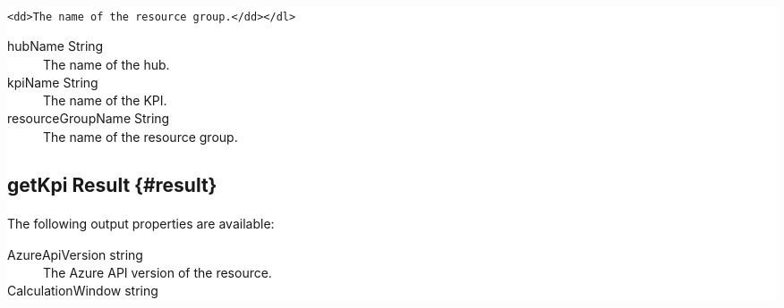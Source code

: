     <dd>The name of the resource group.</dd></dl>
</pulumi-choosable>
</div>

<div>
<pulumi-choosable type="language" values="yaml">
<dl class="resources-properties"><dt class="property-required property-replacement"
            title="Required">
        <span id="hubname_yaml">
<a data-swiftype-name="resource-property" data-swiftype-type="text" href="#hubname_yaml" style="color: inherit; text-decoration: inherit;">hub<wbr>Name</a>
</span>
        <span class="property-indicator"></span>
        <span class="property-type">String</span>
    </dt>
    <dd>The name of the hub.</dd><dt class="property-required property-replacement"
            title="Required">
        <span id="kpiname_yaml">
<a data-swiftype-name="resource-property" data-swiftype-type="text" href="#kpiname_yaml" style="color: inherit; text-decoration: inherit;">kpi<wbr>Name</a>
</span>
        <span class="property-indicator"></span>
        <span class="property-type">String</span>
    </dt>
    <dd>The name of the KPI.</dd><dt class="property-required property-replacement"
            title="Required">
        <span id="resourcegroupname_yaml">
<a data-swiftype-name="resource-property" data-swiftype-type="text" href="#resourcegroupname_yaml" style="color: inherit; text-decoration: inherit;">resource<wbr>Group<wbr>Name</a>
</span>
        <span class="property-indicator"></span>
        <span class="property-type">String</span>
    </dt>
    <dd>The name of the resource group.</dd></dl>
</pulumi-choosable>
</div>




## getKpi Result {#result}

The following output properties are available:



<div>
<pulumi-choosable type="language" values="csharp">
<dl class="resources-properties"><dt class="property-"
            title="">
        <span id="azureapiversion_csharp">
<a data-swiftype-name="resource-property" data-swiftype-type="text" href="#azureapiversion_csharp" style="color: inherit; text-decoration: inherit;">Azure<wbr>Api<wbr>Version</a>
</span>
        <span class="property-indicator"></span>
        <span class="property-type">string</span>
    </dt>
    <dd>The Azure API version of the resource.</dd><dt class="property-"
            title="">
        <span id="calculationwindow_csharp">
<a data-swiftype-name="resource-property" data-swiftype-type="text" href="#calculationwindow_csharp" style="color: inherit; text-decoration: inherit;">Calculation<wbr>Window</a>
</span>
        <span class="property-indicator"></span>
        <span class="property-type">string</span>
    </dt>